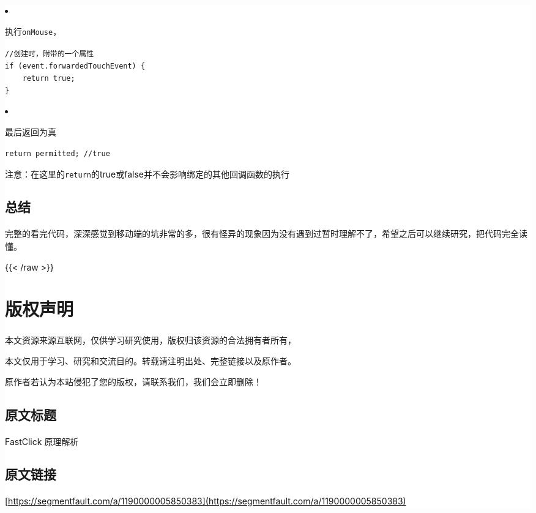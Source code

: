 <li>
<p>执行<code>onMouse</code>，</p>
<div class="widget-codetool" style="display:none;">
      <div class="widget-codetool--inner">
      <span class="selectCode code-tool" data-toggle="tooltip" data-placement="top" title="" data-original-title="全选"></span>
      <span type="button" class="copyCode code-tool" data-toggle="tooltip" data-placement="top" data-clipboard-text="//创建时，附带的一个属性
if (event.forwardedTouchEvent) {
    return true;
}" title="" data-original-title="复制"></span>
      <span type="button" class="saveToNote code-tool" data-toggle="tooltip" data-placement="top" title="" data-original-title="放进笔记"></span>
      </div>
      </div><pre class="javascript hljs"><code class="javascript"><span class="hljs-comment">//创建时，附带的一个属性</span>
<span class="hljs-keyword">if</span> (event.forwardedTouchEvent) {
    <span class="hljs-keyword">return</span> <span class="hljs-literal">true</span>;
}</code></pre>
</li>
<li>
<p>最后返回为真</p>
<div class="widget-codetool" style="display:none;">
      <div class="widget-codetool--inner">
      <span class="selectCode code-tool" data-toggle="tooltip" data-placement="top" title="" data-original-title="全选"></span>
      <span type="button" class="copyCode code-tool" data-toggle="tooltip" data-placement="top" data-clipboard-text="return permitted; //true" title="" data-original-title="复制"></span>
      <span type="button" class="saveToNote code-tool" data-toggle="tooltip" data-placement="top" title="" data-original-title="放进笔记"></span>
      </div>
      </div><pre class="javascript hljs"><code class="javascript" style="word-break: break-word; white-space: initial;"><span class="hljs-keyword">return</span> permitted; <span class="hljs-comment">//true</span></code></pre>
</li>
</ol>
<p>注意：在这里的<code>return</code>的true或false并不会影响绑定的其他回调函数的执行</p>
<h2 id="articleHeader2">总结</h2>
<p>完整的看完代码，深深感觉到移动端的坑非常的多，很有怪异的现象因为没有遇到过暂时理解不了，希望之后可以继续研究，把代码完全读懂。</p>

                
{{< /raw >}}

# 版权声明
本文资源来源互联网，仅供学习研究使用，版权归该资源的合法拥有者所有，

本文仅用于学习、研究和交流目的。转载请注明出处、完整链接以及原作者。

原作者若认为本站侵犯了您的版权，请联系我们，我们会立即删除！

## 原文标题
FastClick 原理解析

## 原文链接
[https://segmentfault.com/a/1190000005850383](https://segmentfault.com/a/1190000005850383)


